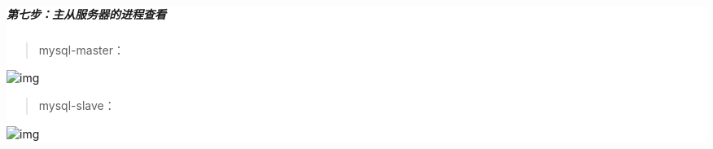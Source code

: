 ##### 第七步：主从服务器的进程查看

>   mysql-master：

![img](..\images\ycRaIIwO2j.png!large)

>   mysql-slave：

![img](..\images\hKvq1ijADN.png!large)